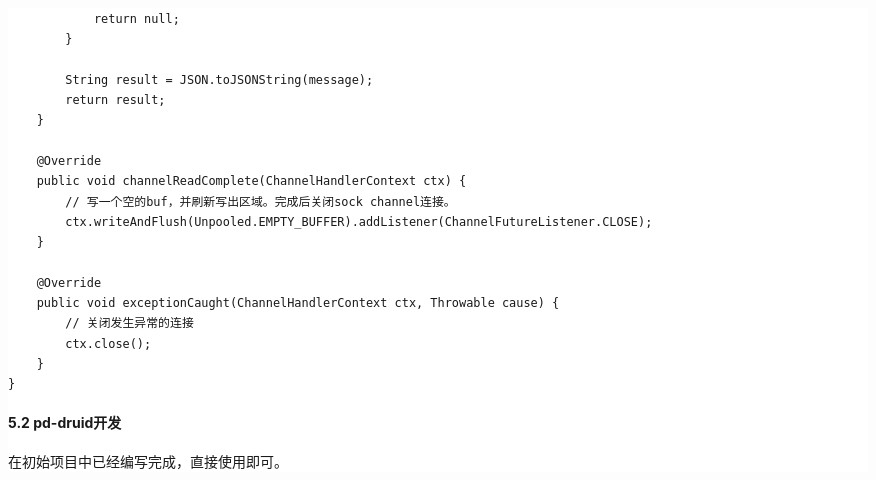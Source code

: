 ```
            return null;
        }

        String result = JSON.toJSONString(message);
        return result;
    }

    @Override
    public void channelReadComplete(ChannelHandlerContext ctx) {
        // 写一个空的buf，并刷新写出区域。完成后关闭sock channel连接。
        ctx.writeAndFlush(Unpooled.EMPTY_BUFFER).addListener(ChannelFutureListener.CLOSE);
    }

    @Override
    public void exceptionCaught(ChannelHandlerContext ctx, Throwable cause) {
        // 关闭发生异常的连接
        ctx.close();
    }
}
```

#### 5.2 pd-druid开发

在初始项目中已经编写完成，直接使用即可。